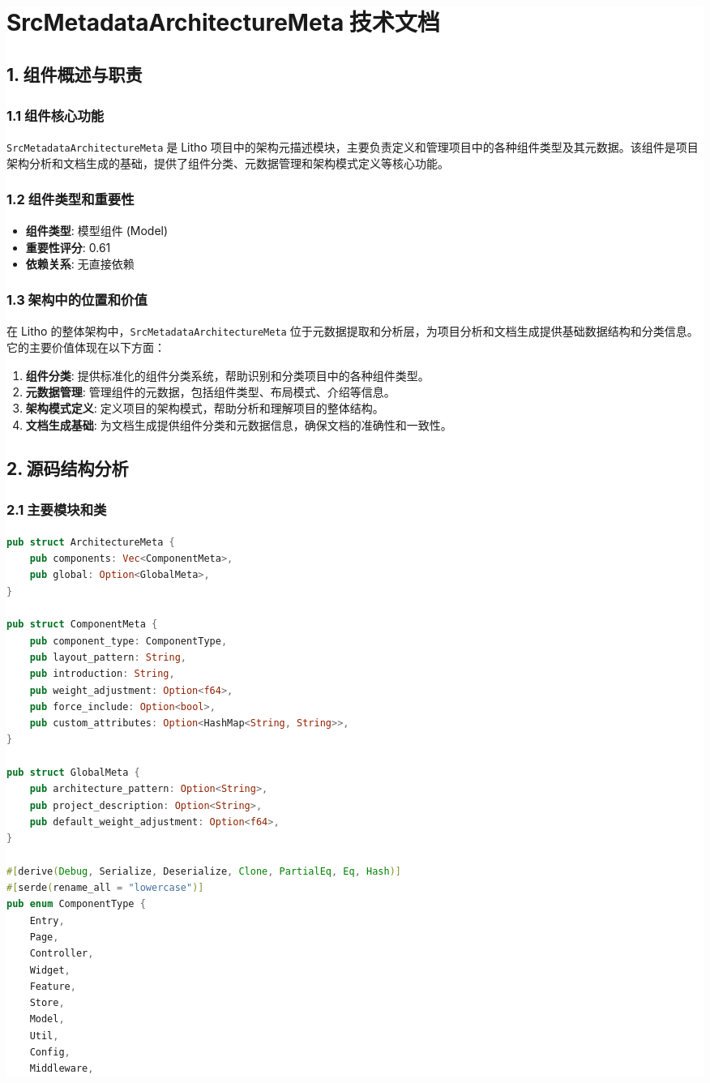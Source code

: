 # SrcMetadataArchitectureMeta 技术文档

## 1. 组件概述与职责

### 1.1 组件核心功能

`SrcMetadataArchitectureMeta` 是 Litho 项目中的架构元描述模块，主要负责定义和管理项目中的各种组件类型及其元数据。该组件是项目架构分析和文档生成的基础，提供了组件分类、元数据管理和架构模式定义等核心功能。

### 1.2 组件类型和重要性

- **组件类型**: 模型组件 (Model)
- **重要性评分**: 0.61
- **依赖关系**: 无直接依赖

### 1.3 架构中的位置和价值

在 Litho 的整体架构中，`SrcMetadataArchitectureMeta` 位于元数据提取和分析层，为项目分析和文档生成提供基础数据结构和分类信息。它的主要价值体现在以下方面：

1. **组件分类**: 提供标准化的组件分类系统，帮助识别和分类项目中的各种组件类型。
2. **元数据管理**: 管理组件的元数据，包括组件类型、布局模式、介绍等信息。
3. **架构模式定义**: 定义项目的架构模式，帮助分析和理解项目的整体结构。
4. **文档生成基础**: 为文档生成提供组件分类和元数据信息，确保文档的准确性和一致性。

## 2. 源码结构分析

### 2.1 主要模块和类

```rust
pub struct ArchitectureMeta {
    pub components: Vec<ComponentMeta>,
    pub global: Option<GlobalMeta>,
}

pub struct ComponentMeta {
    pub component_type: ComponentType,
    pub layout_pattern: String,
    pub introduction: String,
    pub weight_adjustment: Option<f64>,
    pub force_include: Option<bool>,
    pub custom_attributes: Option<HashMap<String, String>>,
}

pub struct GlobalMeta {
    pub architecture_pattern: Option<String>,
    pub project_description: Option<String>,
    pub default_weight_adjustment: Option<f64>,
}

#[derive(Debug, Serialize, Deserialize, Clone, PartialEq, Eq, Hash)]
#[serde(rename_all = "lowercase")]
pub enum ComponentType {
    Entry,
    Page,
    Controller,
    Widget,
    Feature,
    Store,
    Model,
    Util,
    Config,
    Middleware,
```